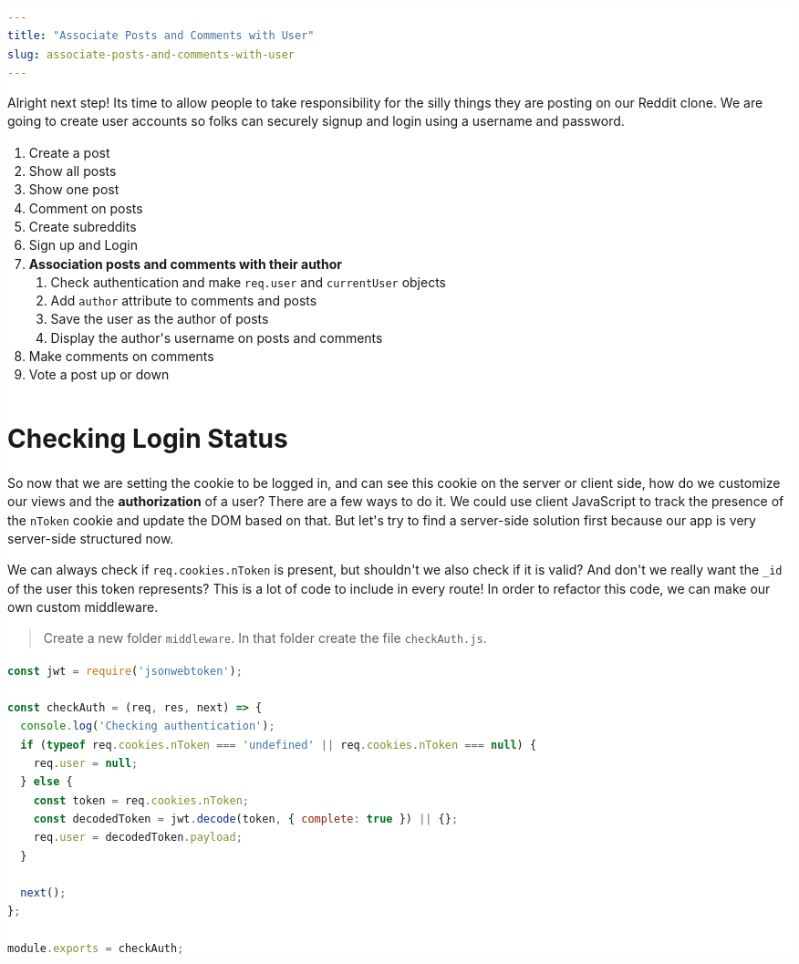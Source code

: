 ```yaml
---
title: "Associate Posts and Comments with User"
slug: associate-posts-and-comments-with-user
---
```


Alright next step! Its time to allow people to take responsibility for the silly things they are posting on our Reddit clone. We are going to create user accounts so folks can securely signup and login using a username and password.

1. Create a post
1. Show all posts
1. Show one post
1. Comment on posts
1. Create subreddits
1. Sign up and Login
1. **Association posts and comments with their author**
    1. Check authentication and make `req.user` and `currentUser` objects
    1. Add `author` attribute to comments and posts
    1. Save the user as the author of posts
    1. Display the author's username on posts and comments
1. Make comments on comments
1. Vote a post up or down

# Checking Login Status

So now that we are setting the cookie to be logged in, and can see this cookie on the server or client side, how do we customize our views and the **authorization** of a user? There are a few ways to do it. We could use client JavaScript to track the presence of the `nToken` cookie and update the DOM based on that. But let's try to find a server-side solution first because our app is very server-side structured now.

We can always check if `req.cookies.nToken` is present, but shouldn't we also check if it is valid? And don't we really want the `_id` of the user this token represents? This is a lot of code to include in every route! In order to refactor this code, we can make our own custom middleware.

> Create a new folder `middleware`. In that folder create the file `checkAuth.js`.

```js
const jwt = require('jsonwebtoken');

const checkAuth = (req, res, next) => {
  console.log('Checking authentication');
  if (typeof req.cookies.nToken === 'undefined' || req.cookies.nToken === null) {
    req.user = null;
  } else {
    const token = req.cookies.nToken;
    const decodedToken = jwt.decode(token, { complete: true }) || {};
    req.user = decodedToken.payload;
  }

  next();
};

module.exports = checkAuth;
```
